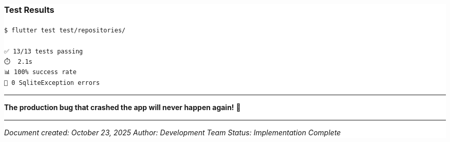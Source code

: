 ### Test Results
```bash
$ flutter test test/repositories/

✅ 13/13 tests passing
⏱️  2.1s
📊 100% success rate
🎯 0 SqliteException errors
```

---

**The production bug that crashed the app will never happen again!** 🎉

---

*Document created: October 23, 2025*
*Author: Development Team*
*Status: Implementation Complete*
